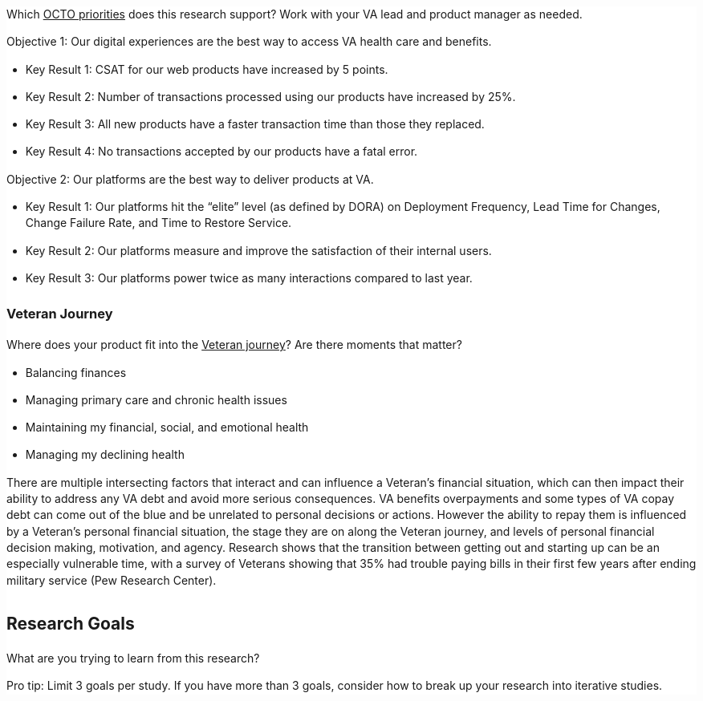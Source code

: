 Which [OCTO priorities](https://github.com/department-of-veterans-affairs/va.gov-team/blob/master/strategy/OCTO-DE%20Priorities%202024.md) does this research support? Work with your VA lead and product manager as needed.

Objective 1: Our digital experiences are the best way to access VA health care and benefits.

-   Key Result 1: CSAT for our web products have increased by 5 points.
    
-   Key Result 2: Number of transactions processed using our products have increased by 25%.
    
-   Key Result 3: All new products have a faster transaction time than those they replaced.
    
-   Key Result 4: No transactions accepted by our products have a fatal error.
    

Objective 2: Our platforms are the best way to deliver products at VA.

-   Key Result 1: Our platforms hit the “elite” level (as defined by DORA) on Deployment Frequency, Lead Time for Changes, Change Failure Rate, and Time to Restore Service.
    
-   Key Result 2: Our platforms measure and improve the satisfaction of their internal users.
    
-   Key Result 3: Our platforms power twice as many interactions compared to last year.
    

  

### Veteran Journey

Where does your product fit into the [Veteran journey](https://github.com/department-of-veterans-affairs/va.gov-team/blob/master/platform/design/va-product-journey-maps/Veteran%20Journey%20Map.pdf)? Are there moments that matter?

-   Balancing finances
    
-   Managing primary care and chronic health issues
    
-   Maintaining my financial, social, and emotional health
    
-   Managing my declining health
    

  

There are multiple intersecting factors that interact and can influence a Veteran’s financial situation, which can then impact their ability to address any VA debt and avoid more serious consequences. VA benefits overpayments and some types of VA copay debt can come out of the blue and be unrelated to personal decisions or actions. However the ability to repay them is influenced by a Veteran’s personal financial situation, the stage they are on along the Veteran journey, and levels of personal financial decision making, motivation, and agency. Research shows that the transition between getting out and starting up can be an especially vulnerable time, with a survey of Veterans showing that 35% had trouble paying bills in their first few years after ending military service (Pew Research Center).

## Research Goals

What are you trying to learn from this research?

Pro tip: Limit 3 goals per study. If you have more than 3 goals, consider how to break up your research into iterative studies.
